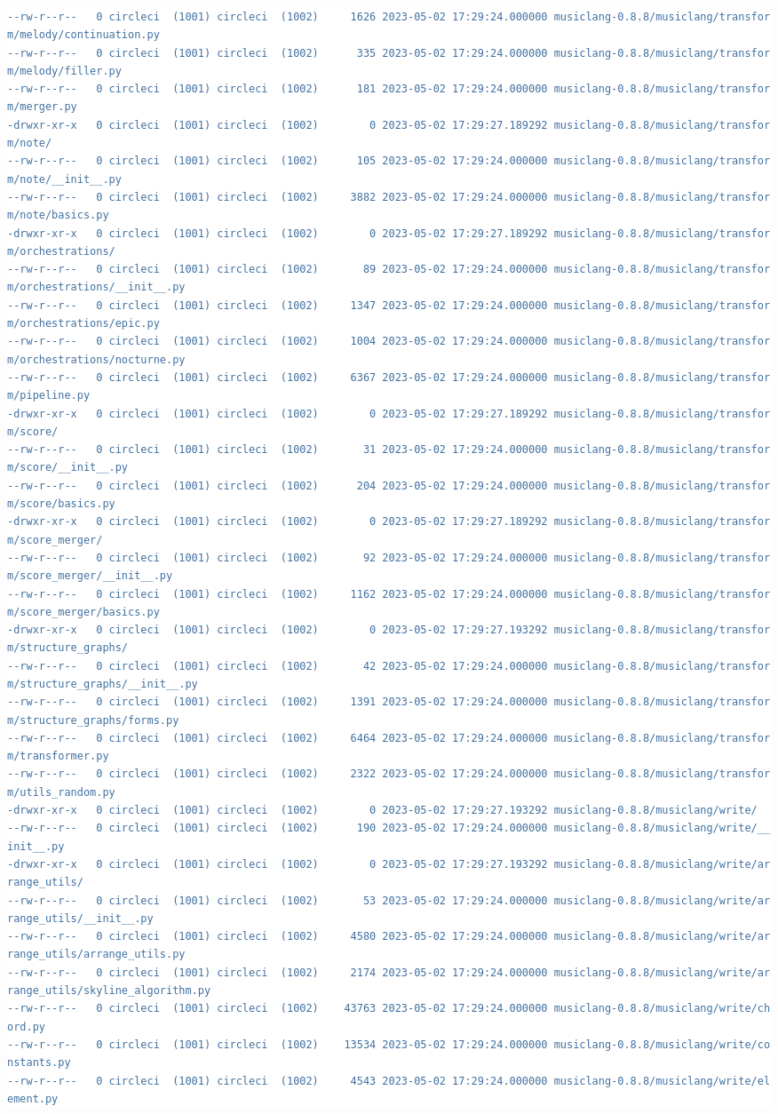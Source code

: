 ```diff
--rw-r--r--   0 circleci  (1001) circleci  (1002)     1626 2023-05-02 17:29:24.000000 musiclang-0.8.8/musiclang/transform/melody/continuation.py
--rw-r--r--   0 circleci  (1001) circleci  (1002)      335 2023-05-02 17:29:24.000000 musiclang-0.8.8/musiclang/transform/melody/filler.py
--rw-r--r--   0 circleci  (1001) circleci  (1002)      181 2023-05-02 17:29:24.000000 musiclang-0.8.8/musiclang/transform/merger.py
-drwxr-xr-x   0 circleci  (1001) circleci  (1002)        0 2023-05-02 17:29:27.189292 musiclang-0.8.8/musiclang/transform/note/
--rw-r--r--   0 circleci  (1001) circleci  (1002)      105 2023-05-02 17:29:24.000000 musiclang-0.8.8/musiclang/transform/note/__init__.py
--rw-r--r--   0 circleci  (1001) circleci  (1002)     3882 2023-05-02 17:29:24.000000 musiclang-0.8.8/musiclang/transform/note/basics.py
-drwxr-xr-x   0 circleci  (1001) circleci  (1002)        0 2023-05-02 17:29:27.189292 musiclang-0.8.8/musiclang/transform/orchestrations/
--rw-r--r--   0 circleci  (1001) circleci  (1002)       89 2023-05-02 17:29:24.000000 musiclang-0.8.8/musiclang/transform/orchestrations/__init__.py
--rw-r--r--   0 circleci  (1001) circleci  (1002)     1347 2023-05-02 17:29:24.000000 musiclang-0.8.8/musiclang/transform/orchestrations/epic.py
--rw-r--r--   0 circleci  (1001) circleci  (1002)     1004 2023-05-02 17:29:24.000000 musiclang-0.8.8/musiclang/transform/orchestrations/nocturne.py
--rw-r--r--   0 circleci  (1001) circleci  (1002)     6367 2023-05-02 17:29:24.000000 musiclang-0.8.8/musiclang/transform/pipeline.py
-drwxr-xr-x   0 circleci  (1001) circleci  (1002)        0 2023-05-02 17:29:27.189292 musiclang-0.8.8/musiclang/transform/score/
--rw-r--r--   0 circleci  (1001) circleci  (1002)       31 2023-05-02 17:29:24.000000 musiclang-0.8.8/musiclang/transform/score/__init__.py
--rw-r--r--   0 circleci  (1001) circleci  (1002)      204 2023-05-02 17:29:24.000000 musiclang-0.8.8/musiclang/transform/score/basics.py
-drwxr-xr-x   0 circleci  (1001) circleci  (1002)        0 2023-05-02 17:29:27.189292 musiclang-0.8.8/musiclang/transform/score_merger/
--rw-r--r--   0 circleci  (1001) circleci  (1002)       92 2023-05-02 17:29:24.000000 musiclang-0.8.8/musiclang/transform/score_merger/__init__.py
--rw-r--r--   0 circleci  (1001) circleci  (1002)     1162 2023-05-02 17:29:24.000000 musiclang-0.8.8/musiclang/transform/score_merger/basics.py
-drwxr-xr-x   0 circleci  (1001) circleci  (1002)        0 2023-05-02 17:29:27.193292 musiclang-0.8.8/musiclang/transform/structure_graphs/
--rw-r--r--   0 circleci  (1001) circleci  (1002)       42 2023-05-02 17:29:24.000000 musiclang-0.8.8/musiclang/transform/structure_graphs/__init__.py
--rw-r--r--   0 circleci  (1001) circleci  (1002)     1391 2023-05-02 17:29:24.000000 musiclang-0.8.8/musiclang/transform/structure_graphs/forms.py
--rw-r--r--   0 circleci  (1001) circleci  (1002)     6464 2023-05-02 17:29:24.000000 musiclang-0.8.8/musiclang/transform/transformer.py
--rw-r--r--   0 circleci  (1001) circleci  (1002)     2322 2023-05-02 17:29:24.000000 musiclang-0.8.8/musiclang/transform/utils_random.py
-drwxr-xr-x   0 circleci  (1001) circleci  (1002)        0 2023-05-02 17:29:27.193292 musiclang-0.8.8/musiclang/write/
--rw-r--r--   0 circleci  (1001) circleci  (1002)      190 2023-05-02 17:29:24.000000 musiclang-0.8.8/musiclang/write/__init__.py
-drwxr-xr-x   0 circleci  (1001) circleci  (1002)        0 2023-05-02 17:29:27.193292 musiclang-0.8.8/musiclang/write/arrange_utils/
--rw-r--r--   0 circleci  (1001) circleci  (1002)       53 2023-05-02 17:29:24.000000 musiclang-0.8.8/musiclang/write/arrange_utils/__init__.py
--rw-r--r--   0 circleci  (1001) circleci  (1002)     4580 2023-05-02 17:29:24.000000 musiclang-0.8.8/musiclang/write/arrange_utils/arrange_utils.py
--rw-r--r--   0 circleci  (1001) circleci  (1002)     2174 2023-05-02 17:29:24.000000 musiclang-0.8.8/musiclang/write/arrange_utils/skyline_algorithm.py
--rw-r--r--   0 circleci  (1001) circleci  (1002)    43763 2023-05-02 17:29:24.000000 musiclang-0.8.8/musiclang/write/chord.py
--rw-r--r--   0 circleci  (1001) circleci  (1002)    13534 2023-05-02 17:29:24.000000 musiclang-0.8.8/musiclang/write/constants.py
--rw-r--r--   0 circleci  (1001) circleci  (1002)     4543 2023-05-02 17:29:24.000000 musiclang-0.8.8/musiclang/write/element.py
```